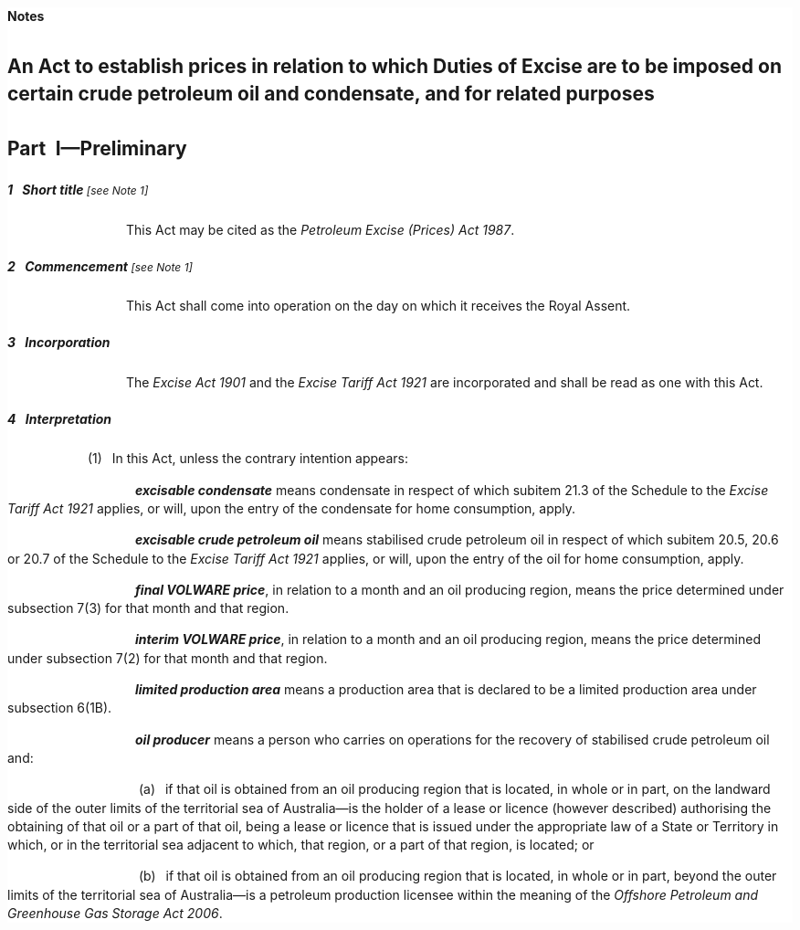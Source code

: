 **Notes** 

## An Act to establish prices in relation to which Duties of Excise are to be imposed on certain crude petroleum oil and condensate, and for related purposes

## Part I—Preliminary

##### <a id="1"></a>1  Short title<span style="font-size:9.0pt; font-weight:normal"> [_see_ Note 1]</span>

                   This Act may be cited as the _Petroleum Excise (Prices) Act 1987_.

##### <a id="2"></a>2  Commencement<span style="font-size:9.0pt; font-weight:normal"> [_see_ Note 1]</span>

                   This Act shall come into operation on the day on which it receives the Royal Assent.

##### <a id="3"></a>3  Incorporation

                   The _Excise Act 1901_ and the _Excise Tariff Act 1921_ are incorporated and shall be read as one with this Act.

##### <a id="4"></a>4  Interpretation

             (1)  In this Act, unless the contrary intention appears:

                    <a name="excis-condens"></a>**_excisable condensate_** means condensate in respect of which subitem 21.3 of the Schedule to the _Excise Tariff Act 1921_ applies, or will, upon the entry of the condensate for home consumption, apply.

                    <a name="excis-crude-petroleum-oil"></a>**_excisable crude petroleum oil_** means stabilised crude petroleum oil in respect of which subitem 20.5, 20.6 or 20.7 of the Schedule to the _Excise Tariff Act 1921_ applies, or will, upon the entry of the oil for home consumption, apply.

                    <a name="final-volwar-price"></a>**_final VOLWARE price_**, in relation to a month and an oil producing region, means the price determined under subsection 7(3) for that month and that region.

                    <a name="interim-volwar-price"></a>**_interim VOLWARE price_**, in relation to a month and an oil producing region, means the price determined under subsection 7(2) for that month and that region.

                    <a name="limit-product-area"></a>**_limited production area_** means a production area that is declared to be a limited production area under subsection 6(1B).

                    <a name="oil-produc"></a>**_oil producer_** means a person who carries on operations for the recovery of stabilised crude petroleum oil and:

                     (a)  if that oil is obtained from an oil producing region that is located, in whole or in part, on the landward side of the outer limits of the territorial sea of Australia—is the holder of a lease or licence (however described) authorising the obtaining of that oil or a part of that oil, being a lease or licence that is issued under the appropriate law of a State or Territory in which, or in the territorial sea adjacent to which, that region, or a part of that region, is located; or

                     (b)  if that oil is obtained from an oil producing region that is located, in whole or in part, beyond the outer limits of the territorial sea of Australia—is a petroleum production licensee within the meaning of the _Offshore Petroleum and Greenhouse Gas Storage Act 2006_.
